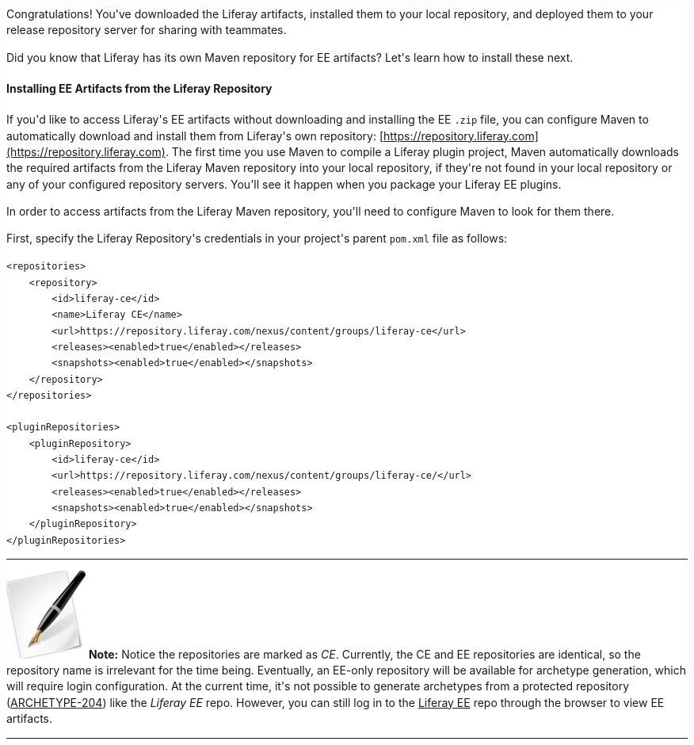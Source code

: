 Congratulations! You've downloaded the Liferay artifacts, installed them to your
local repository, and deployed them to your release repository server for
sharing with teammates. 

Did you know that Liferay has its own Maven repository for EE artifacts? Let's
learn how to install these next.

#### Installing EE Artifacts from the Liferay Repository [](id=installing-ee-artifacts-from-the-liferay-liferay-portal-6-2-dev-guide-02-en)

If you'd like to access Liferay's EE artifacts without downloading and
installing the EE `.zip` file, you can configure Maven to automatically
download and install them from Liferay's own repository:
[https://repository.liferay.com](https://repository.liferay.com). The first time
you use Maven to compile a Liferay plugin project, Maven automatically downloads
the required artifacts from the Liferay Maven repository into your local
repository, if they're not found in your local repository or any of your
configured repository servers. You'll see it happen when you package your
Liferay EE plugins. 

In order to access artifacts from the Liferay Maven repository, you'll need to
configure Maven to look for them there.

First, specify the Liferay Repository's credentials in your project's parent
`pom.xml` file as follows:

    <repositories>
        <repository>
            <id>liferay-ce</id>
		    <name>Liferay CE</name>
		    <url>https://repository.liferay.com/nexus/content/groups/liferay-ce</url>
		    <releases><enabled>true</enabled></releases>
		    <snapshots><enabled>true</enabled></snapshots>
        </repository>
    </repositories>
	  
	<pluginRepositories>
        <pluginRepository>
            <id>liferay-ce</id>
            <url>https://repository.liferay.com/nexus/content/groups/liferay-ce/</url>
            <releases><enabled>true</enabled></releases>
            <snapshots><enabled>true</enabled></snapshots>
        </pluginRepository>
    </pluginRepositories>

---

![note](../../images/tip-pen-paper.png) **Note:** Notice the repositories are
marked as *CE*. Currently, the CE and EE repositories are identical, so the
repository name is irrelevant for the time being. Eventually, an EE-only
repository will be available for archetype generation, which will require login
configuration. At the current time, it's not possible to generate archetypes
from a protected repository
([ARCHETYPE-204](http://jira.codehaus.org/browse/ARCHETYPE-204)) like the
*Liferay EE* repo. However, you can still log in to the [Liferay
EE](https://repository.liferay.com/nexus/content/groups/liferay-ee) repo through
the browser to view EE artifacts.

---